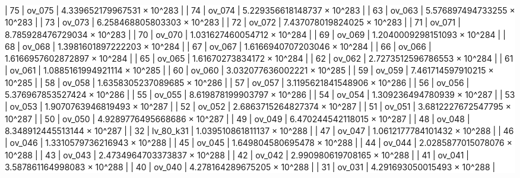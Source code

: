 | 75 | ov_075 | 4.339652179967531 × 10^283 |
| 74 | ov_074 | 5.229356618148737 × 10^283 |
| 63 | ov_063 | 5.576897494733255 × 10^283 |
| 73 | ov_073 | 6.258468805803303 × 10^283 |
| 72 | ov_072 | 7.437078019824025 × 10^283 |
| 71 | ov_071 | 8.785928476729034 × 10^283 |
| 70 | ov_070 | 1.031627460054712 × 10^284 |
| 69 | ov_069 | 1.2040009298151093 × 10^284 |
| 68 | ov_068 | 1.3981601897222203 × 10^284 |
| 67 | ov_067 | 1.6166940707203046 × 10^284 |
| 66 | ov_066 | 1.6166957602872897 × 10^284 |
| 65 | ov_065 | 1.61670273834172 × 10^284 |
| 62 | ov_062 | 2.7273512596786553 × 10^284 |
| 61 | ov_061 | 1.0885161994921114 × 10^285 |
| 60 | ov_060 | 3.032077636002221 × 10^285 |
| 59 | ov_059 | 7.461714597910215 × 10^285 |
| 58 | ov_058 | 1.6358305237089685 × 10^286 |
| 57 | ov_057 | 3.1195621841548906 × 10^286 |
| 56 | ov_056 | 5.376967853527424 × 10^286 |
| 55 | ov_055 | 8.619878199903797 × 10^286 |
| 54 | ov_054 | 1.309236494780939 × 10^287 |
| 53 | ov_053 | 1.9070763946819493 × 10^287 |
| 52 | ov_052 | 2.6863715264827374 × 10^287 |
| 51 | ov_051 | 3.6812227672547795 × 10^287 |
| 50 | ov_050 | 4.9289776495668686 × 10^287 |
| 49 | ov_049 | 6.470244542118015 × 10^287 |
| 48 | ov_048 | 8.348912445513144 × 10^287 |
| 32 | lv_80_k31 | 1.039510861811137 × 10^288 |
| 47 | ov_047 | 1.0612177784101432 × 10^288 |
| 46 | ov_046 | 1.3310579736216943 × 10^288 |
| 45 | ov_045 | 1.649804580695478 × 10^288 |
| 44 | ov_044 | 2.0285877015078076 × 10^288 |
| 43 | ov_043 | 2.4734964703373837 × 10^288 |
| 42 | ov_042 | 2.990980619708165 × 10^288 |
| 41 | ov_041 | 3.587861164998083 × 10^288 |
| 40 | ov_040 | 4.278164289675205 × 10^288 |
| 31 | ov_031 | 4.291693050015493 × 10^288 |